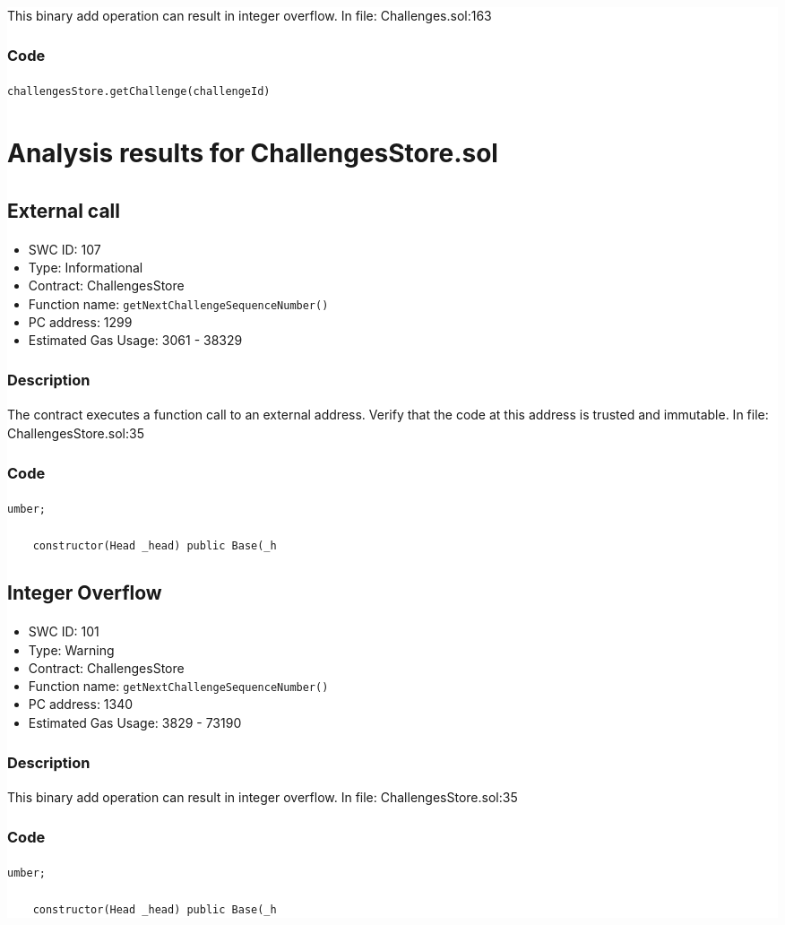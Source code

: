 This binary add operation can result in integer overflow.
In file: Challenges.sol:163

### Code

```
challengesStore.getChallenge(challengeId)
```

# Analysis results for ChallengesStore.sol

## External call
- SWC ID: 107
- Type: Informational
- Contract: ChallengesStore
- Function name: `getNextChallengeSequenceNumber()`
- PC address: 1299
- Estimated Gas Usage: 3061 - 38329

### Description

The contract executes a function call to an external address. Verify that the code at this address is trusted and immutable.
In file: ChallengesStore.sol:35

### Code

```
umber;

    constructor(Head _head) public Base(_h
```

## Integer Overflow
- SWC ID: 101
- Type: Warning
- Contract: ChallengesStore
- Function name: `getNextChallengeSequenceNumber()`
- PC address: 1340
- Estimated Gas Usage: 3829 - 73190

### Description

This binary add operation can result in integer overflow.
In file: ChallengesStore.sol:35

### Code

```
umber;

    constructor(Head _head) public Base(_h
```
